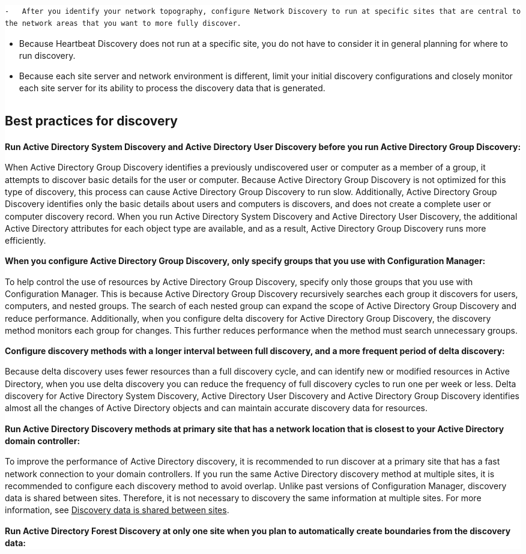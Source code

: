     -   After you identify your network topography, configure Network Discovery to run at specific sites that are central to the network areas that you want to more fully discover.  

-   Because Heartbeat Discovery does not run at a specific site, you do not have to consider it in general planning for where to run discovery.  

-   Because each site server and network environment is different, limit your initial discovery configurations and closely monitor each site server for its ability to process the discovery data that is generated.  

##  <a name="bkmk_best"></a> Best practices for discovery  
 **Run Active Directory System Discovery and Active Directory User Discovery before you run Active Directory Group Discovery:**  

 When Active Directory Group Discovery identifies a previously undiscovered user or computer as a member of a group, it attempts to discover basic details for the user or computer. Because Active Directory Group Discovery is not optimized for this type of discovery, this process can cause Active Directory Group Discovery to run slow. Additionally, Active Directory Group Discovery identifies only the basic details about users and computers is discovers, and does not create a complete user or computer discovery record. When you run Active Directory System Discovery and Active Directory User Discovery, the additional Active Directory attributes for each object type are available, and as a result, Active Directory Group Discovery runs more efficiently.  

 **When you configure Active Directory Group Discovery, only specify groups that you use with Configuration Manager:**  

 To help control the use of resources by Active Directory Group Discovery, specify only those groups that you use with Configuration Manager. This is because Active Directory Group Discovery recursively searches each group it discovers for users, computers, and nested groups. The search of each nested group can expand the scope of Active Directory Group Discovery and reduce performance. Additionally, when you configure delta discovery for Active Directory Group Discovery, the discovery method monitors each group for changes. This further reduces performance when the method must search unnecessary groups.  

 **Configure discovery methods with a longer interval between full discovery, and a more frequent period of delta discovery:**  

 Because delta discovery uses fewer resources than a full discovery cycle, and can identify new or modified resources in Active Directory, when you use delta discovery you can reduce the frequency of full discovery cycles to run one per week or less. Delta discovery for Active Directory System Discovery, Active Directory User Discovery and Active Directory Group Discovery identifies almost all the changes of Active Directory objects and can maintain accurate discovery data for resources.  

 **Run Active Directory Discovery methods at primary site that has a network location that is closest to your Active Directory domain controller:**  

 To improve the performance of Active Directory discovery, it is recommended to run discover at a primary site that has a fast network connection to your domain controllers. If you run the same Active Directory discovery method at multiple sites, it is recommended to configure each discovery method to avoid overlap. Unlike past versions of Configuration Manager, discovery data is shared between sites. Therefore, it is not necessary to discovery the same information at multiple sites. For more information, see [Discovery data is shared between sites](../../../../core/servers/deploy/configure/select-discovery-methods-to-use.md#bkmk_shared).  

 **Run Active Directory Forest Discovery at  only one site when you plan to automatically create boundaries from the discovery data:**  
